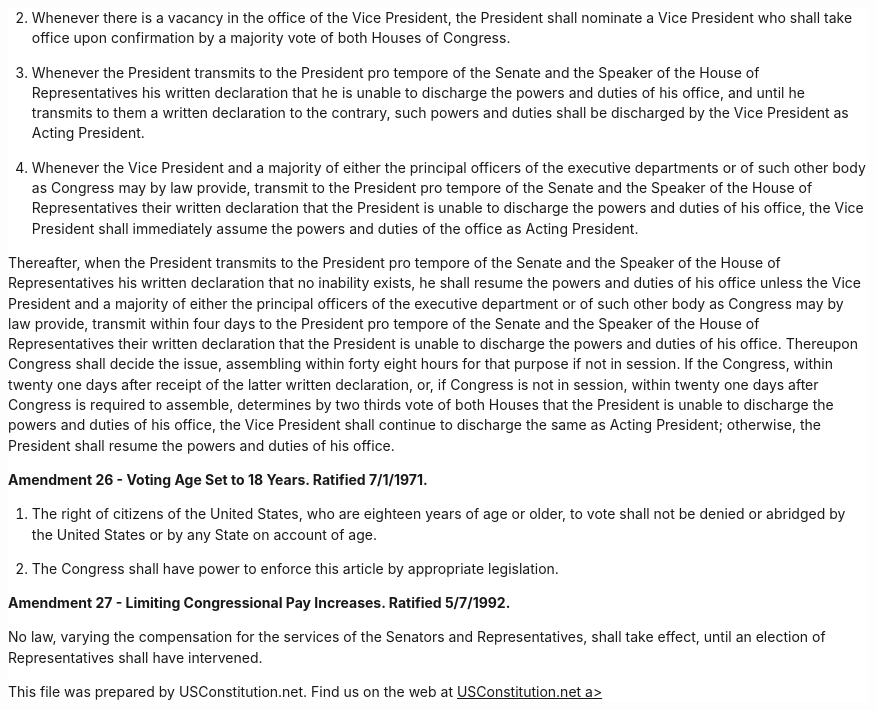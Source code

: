 2. Whenever there is a vacancy in the office of the Vice President, the President shall
nominate a Vice President who shall take office upon confirmation by a majority vote of
both Houses of Congress.

3. Whenever the President transmits to the President pro tempore of the Senate and the
Speaker of the House of Representatives his written declaration that he is unable to
discharge the powers and duties of his office, and until he transmits to them a written
declaration to the contrary, such powers and duties shall be discharged by the Vice
President as Acting President.

4. Whenever the Vice President and a majority of either the principal officers of the
executive departments or of such other body as Congress may by law provide, transmit to
the President pro tempore of the Senate and the Speaker of the House of Representatives
their written declaration that the President is unable to discharge the powers and duties of
his office, the Vice President shall immediately assume the powers and duties of the
office as Acting President.

Thereafter, when the President transmits to the President pro tempore of the Senate and
the Speaker of the House of Representatives his written declaration that no inability
exists, he shall resume the powers and duties of his office unless the Vice President and a
majority of either the principal officers of the executive department or of such other body
as Congress may by law provide, transmit within four days to the President pro tempore
of the Senate and the Speaker of the House of Representatives their written declaration
that the President is unable to discharge the powers and duties of his office. Thereupon
Congress shall decide the issue, assembling within forty eight hours for that purpose if
not in session. If the Congress, within twenty one days after receipt of the latter written
declaration, or, if Congress is not in session, within twenty one days after Congress is
required to assemble, determines by two thirds vote of both Houses that the President is
unable to discharge the powers and duties of his office, the Vice President shall continue
to discharge the same as Acting President; otherwise, the President shall resume the
powers and duties of his office.

__Amendment 26 - Voting Age Set to 18 Years. Ratified 7/1/1971.__

1. The right of citizens of the United States, who are eighteen years of age or older, to
vote shall not be denied or abridged by the United States or by any State on account of
age.

2. The Congress shall have power to enforce this article by appropriate legislation.

__Amendment 27 - Limiting Congressional Pay Increases. Ratified 5/7/1992.__

No law, varying the compensation for the services of the Senators and Representatives,
shall take effect, until an election of Representatives shall have intervened.

This file was prepared by USConstitution.net. Find us on the web at
<a href="http://www.usconstitution.net" target="_blank">USConstitution.net a>

